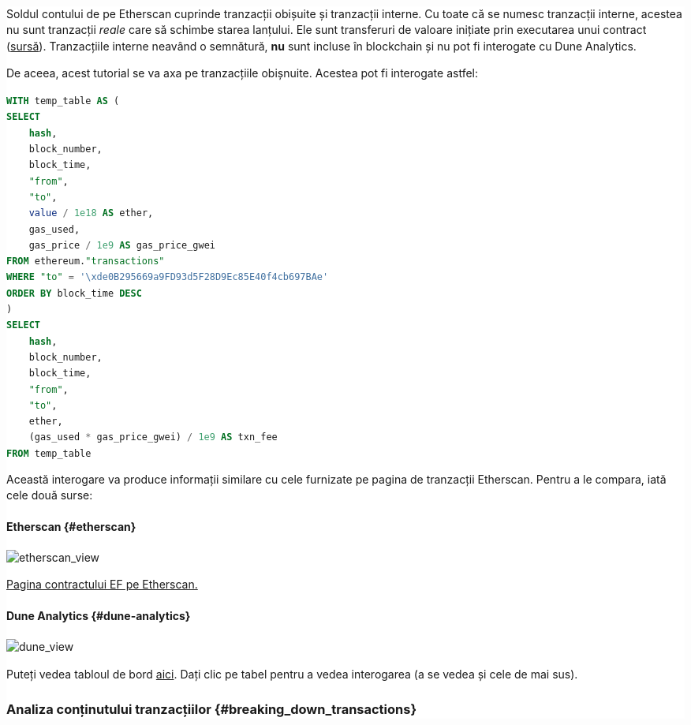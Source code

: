 Soldul contului de pe Etherscan cuprinde tranzacții obișuite și tranzacții interne. Cu toate că se numesc tranzacții interne, acestea nu sunt tranzacții _reale_ care să schimbe starea lanțului. Ele sunt transferuri de valoare inițiate prin executarea unui contract ([sursă](https://ethereum.stackexchange.com/questions/3417/how-to-get-contract-internal-transactions)). Tranzacțiile interne neavând o semnătură, **nu** sunt incluse în blockchain și nu pot fi interogate cu Dune Analytics.

De aceea, acest tutorial se va axa pe tranzacțiile obișnuite. Acestea pot fi interogate astfel:

```sql
WITH temp_table AS (
SELECT
    hash,
    block_number,
    block_time,
    "from",
    "to",
    value / 1e18 AS ether,
    gas_used,
    gas_price / 1e9 AS gas_price_gwei
FROM ethereum."transactions"
WHERE "to" = '\xde0B295669a9FD93d5F28D9Ec85E40f4cb697BAe'
ORDER BY block_time DESC
)
SELECT
    hash,
    block_number,
    block_time,
    "from",
    "to",
    ether,
    (gas_used * gas_price_gwei) / 1e9 AS txn_fee
FROM temp_table
```

Această interogare va produce informații similare cu cele furnizate pe pagina de tranzacții Etherscan. Pentru a le compara, iată cele două surse:

#### Etherscan {#etherscan}

![etherscan_view](./etherscan_view.png)

[Pagina contractului EF pe Etherscan.](https://etherscan.io/address/0xde0B295669a9FD93d5F28D9Ec85E40f4cb697BAe)

#### Dune Analytics {#dune-analytics}

![dune_view](./dune_view.png)

Puteți vedea tabloul de bord [aici](https://duneanalytics.com/paulapivat/Learn-Ethereum). Dați clic pe tabel pentru a vedea interogarea (a se vedea și cele de mai sus).

### Analiza conținutului tranzacțiilor {#breaking_down_transactions}
